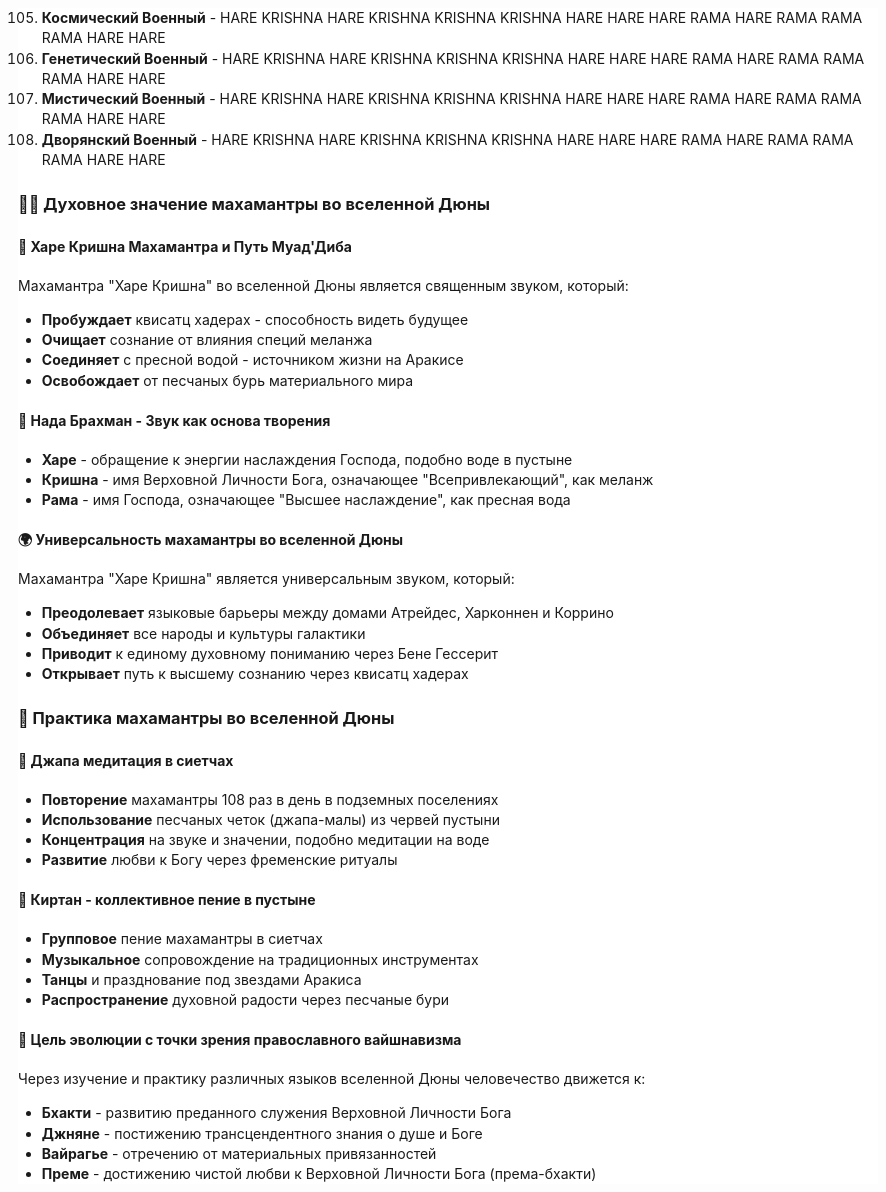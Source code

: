 105. **Космический Военный** - HARE KRISHNA HARE KRISHNA KRISHNA KRISHNA HARE HARE HARE RAMA HARE RAMA RAMA RAMA HARE HARE
106. **Генетический Военный** - HARE KRISHNA HARE KRISHNA KRISHNA KRISHNA HARE HARE HARE RAMA HARE RAMA RAMA RAMA HARE HARE
107. **Мистический Военный** - HARE KRISHNA HARE KRISHNA KRISHNA KRISHNA HARE HARE HARE RAMA HARE RAMA RAMA RAMA HARE HARE
108. **Дворянский Военный** - HARE KRISHNA HARE KRISHNA KRISHNA KRISHNA HARE HARE HARE RAMA HARE RAMA RAMA RAMA HARE HARE

### 🧘‍♀️ Духовное значение махамантры во вселенной Дюны

#### 🌟 Харе Кришна Махамантра и Путь Муад'Диба
Махамантра "Харе Кришна" во вселенной Дюны является священным звуком, который:
- **Пробуждает** квисатц хадерах - способность видеть будущее
- **Очищает** сознание от влияния специй меланжа
- **Соединяет** с пресной водой - источником жизни на Аракисе
- **Освобождает** от песчаных бурь материального мира

#### 🎵 Нада Брахман - Звук как основа творения
- **Харе** - обращение к энергии наслаждения Господа, подобно воде в пустыне
- **Кришна** - имя Верховной Личности Бога, означающее "Всепривлекающий", как меланж
- **Рама** - имя Господа, означающее "Высшее наслаждение", как пресная вода

#### 🌍 Универсальность махамантры во вселенной Дюны
Махамантра "Харе Кришна" является универсальным звуком, который:
- **Преодолевает** языковые барьеры между домами Атрейдес, Харконнен и Коррино
- **Объединяет** все народы и культуры галактики
- **Приводит** к единому духовному пониманию через Бене Гессерит
- **Открывает** путь к высшему сознанию через квисатц хадерах

### 🚀 Практика махамантры во вселенной Дюны

#### 🎯 Джапа медитация в сиетчах
- **Повторение** махамантры 108 раз в день в подземных поселениях
- **Использование** песчаных четок (джапа-малы) из червей пустыни
- **Концентрация** на звуке и значении, подобно медитации на воде
- **Развитие** любви к Богу через фременские ритуалы

#### 🌟 Киртан - коллективное пение в пустыне
- **Групповое** пение махамантры в сиетчах
- **Музыкальное** сопровождение на традиционных инструментах
- **Танцы** и празднование под звездами Аракиса
- **Распространение** духовной радости через песчаные бури

#### 🎯 Цель эволюции с точки зрения православного вайшнавизма
Через изучение и практику различных языков вселенной Дюны человечество движется к:
- **Бхакти** - развитию преданного служения Верховной Личности Бога
- **Джняне** - постижению трансцендентного знания о душе и Боге
- **Вайрагье** - отречению от материальных привязанностей
- **Преме** - достижению чистой любви к Верховной Личности Бога (према-бхакти)
